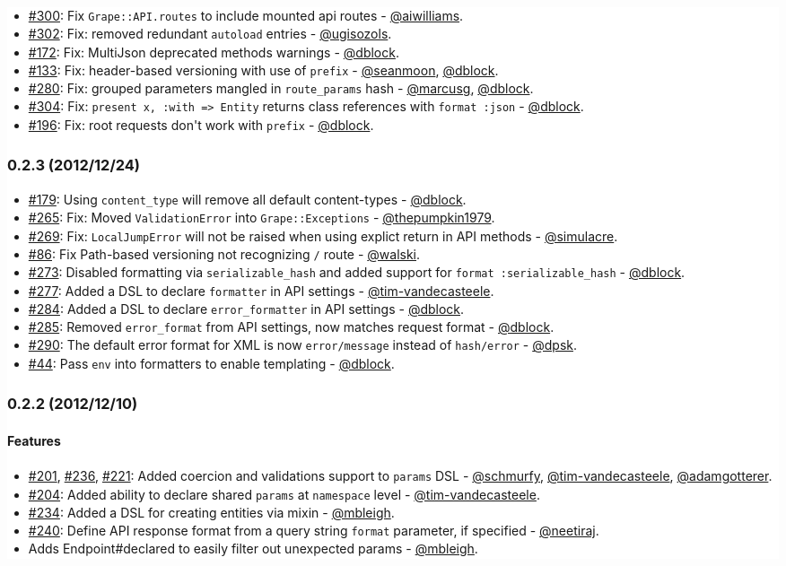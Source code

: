 * [#300](https://github.com/ruby-grape/grape/issues/300): Fix `Grape::API.routes` to include mounted api routes - [@aiwilliams](https://github.com/aiwilliams).
* [#302](https://github.com/ruby-grape/grape/pull/302): Fix: removed redundant `autoload` entries - [@ugisozols](https://github.com/ugisozols).
* [#172](https://github.com/ruby-grape/grape/issues/172): Fix: MultiJson deprecated methods warnings - [@dblock](https://github.com/dblock).
* [#133](https://github.com/ruby-grape/grape/issues/133): Fix: header-based versioning with use of `prefix` - [@seanmoon](https://github.com/seanmoon), [@dblock](https://github.com/dblock).
* [#280](https://github.com/ruby-grape/grape/issues/280): Fix: grouped parameters mangled in `route_params` hash - [@marcusg](https://github.com/marcusg), [@dblock](https://github.com/dblock).
* [#304](https://github.com/ruby-grape/grape/issues/304): Fix: `present x, :with => Entity` returns class references with `format :json` - [@dblock](https://github.com/dblock).
* [#196](https://github.com/ruby-grape/grape/issues/196): Fix: root requests don't work with `prefix` - [@dblock](https://github.com/dblock).

### 0.2.3 (2012/12/24)

* [#179](https://github.com/ruby-grape/grape/issues/178): Using `content_type` will remove all default content-types - [@dblock](https://github.com/dblock).
* [#265](https://github.com/ruby-grape/grape/issues/264): Fix: Moved `ValidationError` into `Grape::Exceptions` - [@thepumpkin1979](https://github.com/thepumpkin1979).
* [#269](https://github.com/ruby-grape/grape/pull/269): Fix: `LocalJumpError` will not be raised when using explict return in API methods - [@simulacre](https://github.com/simulacre).
* [#86](https://github.com/ruby-grape/grape/issues/275): Fix Path-based versioning not recognizing `/` route - [@walski](https://github.com/walski).
* [#273](https://github.com/ruby-grape/grape/pull/273): Disabled formatting via `serializable_hash` and added support for `format :serializable_hash` - [@dblock](https://github.com/dblock).
* [#277](https://github.com/ruby-grape/grape/pull/277): Added a DSL to declare `formatter` in API settings - [@tim-vandecasteele](https://github.com/tim-vandecasteele).
* [#284](https://github.com/ruby-grape/grape/pull/284): Added a DSL to declare `error_formatter` in API settings - [@dblock](https://github.com/dblock).
* [#285](https://github.com/ruby-grape/grape/pull/285): Removed `error_format` from API settings, now matches request format - [@dblock](https://github.com/dblock).
* [#290](https://github.com/ruby-grape/grape/pull/290): The default error format for XML is now `error/message` instead of `hash/error` - [@dpsk](https://github.com/dpsk).
* [#44](https://github.com/ruby-grape/grape/issues/44): Pass `env` into formatters to enable templating - [@dblock](https://github.com/dblock).

### 0.2.2 (2012/12/10)

#### Features

* [#201](https://github.com/ruby-grape/grape/pull/201), [#236](https://github.com/ruby-grape/grape/pull/236), [#221](https://github.com/ruby-grape/grape/pull/221): Added coercion and validations support to `params` DSL - [@schmurfy](https://github.com/schmurfy), [@tim-vandecasteele](https://github.com/tim-vandecasteele), [@adamgotterer](https://github.com/adamgotterer).
* [#204](https://github.com/ruby-grape/grape/pull/204): Added ability to declare shared `params` at `namespace` level - [@tim-vandecasteele](https://github.com/tim-vandecasteele).
* [#234](https://github.com/ruby-grape/grape/pull/234): Added a DSL for creating entities via mixin - [@mbleigh](https://github.com/mbleigh).
* [#240](https://github.com/ruby-grape/grape/pull/240): Define API response format from a query string `format` parameter, if specified - [@neetiraj](https://github.com/neetiraj).
* Adds Endpoint#declared to easily filter out unexpected params - [@mbleigh](https://github.com/mbleigh).
